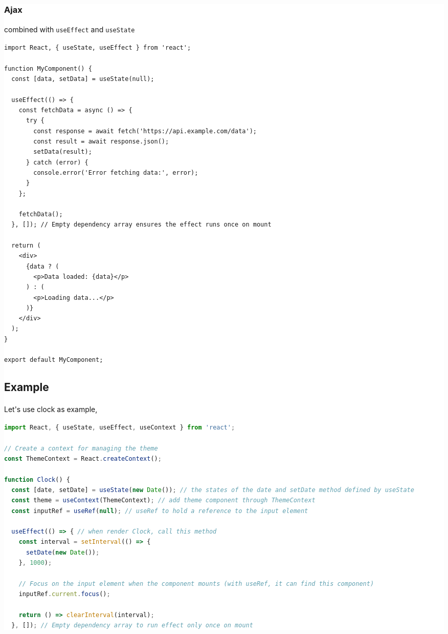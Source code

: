 ### Ajax

combined with `useEffect` and `useState`

```JSX
import React, { useState, useEffect } from 'react';

function MyComponent() {
  const [data, setData] = useState(null);

  useEffect(() => {
    const fetchData = async () => {
      try {
        const response = await fetch('https://api.example.com/data');
        const result = await response.json();
        setData(result);
      } catch (error) {
        console.error('Error fetching data:', error);
      }
    };

    fetchData();
  }, []); // Empty dependency array ensures the effect runs once on mount

  return (
    <div>
      {data ? (
        <p>Data loaded: {data}</p>
      ) : (
        <p>Loading data...</p>
      )}
    </div>
  );
}

export default MyComponent;
```

## Example

Let's use clock as example,

```jsx
import React, { useState, useEffect, useContext } from 'react';

// Create a context for managing the theme
const ThemeContext = React.createContext();

function Clock() {
  const [date, setDate] = useState(new Date()); // the states of the date and setDate method defined by useState
  const theme = useContext(ThemeContext); // add theme component through ThemeContext
  const inputRef = useRef(null); // useRef to hold a reference to the input element

  useEffect(() => { // when render Clock, call this method
    const interval = setInterval(() => {
      setDate(new Date());
    }, 1000);

    // Focus on the input element when the component mounts (with useRef, it can find this component)
    inputRef.current.focus();

    return () => clearInterval(interval);
  }, []); // Empty dependency array to run effect only once on mount
```
